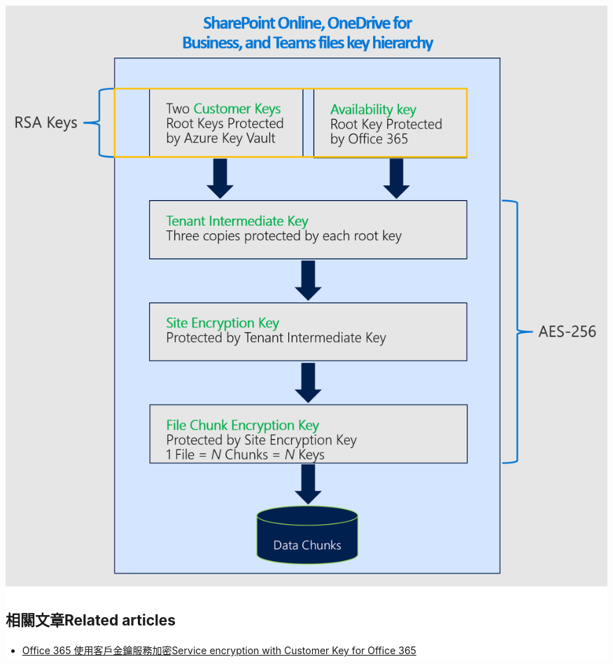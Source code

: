 ![SharePoint Online 客戶金鑰加密 cipher](media/customerkeyencryptionhierarchiessharepointonedriveteamsfiles.png)

## <a name="related-articles"></a><span data-ttu-id="a80a8-285">相關文章</span><span class="sxs-lookup"><span data-stu-id="a80a8-285">Related articles</span></span>

- [<span data-ttu-id="a80a8-286">Office 365 使用客戶金鑰服務加密</span><span class="sxs-lookup"><span data-stu-id="a80a8-286">Service encryption with Customer Key for Office 365</span></span>](customer-key-overview.md)
